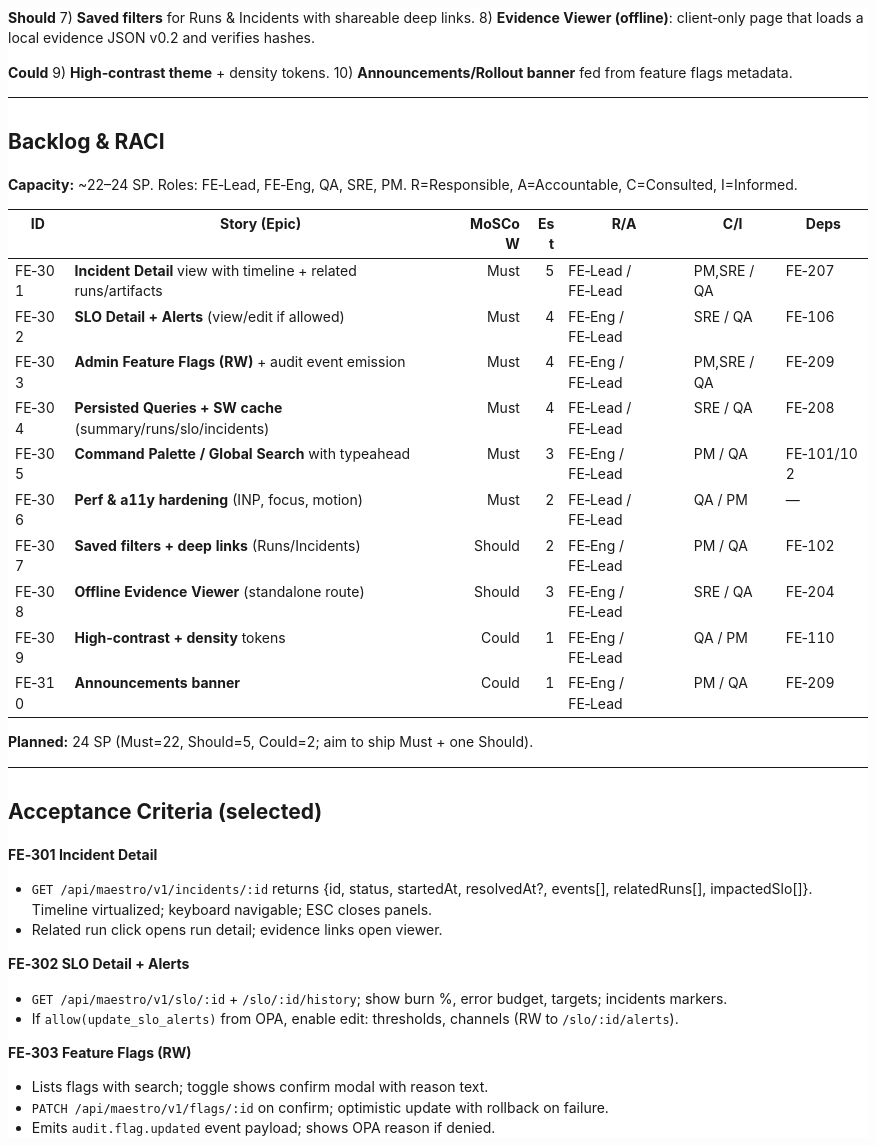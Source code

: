 **Should** 7) **Saved filters** for Runs & Incidents with shareable deep links. 8) **Evidence Viewer (offline)**: client‑only page that loads a local evidence JSON v0.2 and verifies hashes.

**Could** 9) **High‑contrast theme** + density tokens. 10) **Announcements/Rollout banner** fed from feature flags metadata.

---

## Backlog & RACI

**Capacity:** ~22–24 SP. Roles: FE‑Lead, FE‑Eng, QA, SRE, PM. R=Responsible, A=Accountable, C=Consulted, I=Informed.

| ID     | Story (Epic)                                                    | MoSCoW | Est | R/A               | C/I         | Deps       |
| ------ | --------------------------------------------------------------- | -----: | --: | ----------------- | ----------- | ---------- |
| FE‑301 | **Incident Detail** view with timeline + related runs/artifacts |   Must |   5 | FE‑Lead / FE‑Lead | PM,SRE / QA | FE‑207     |
| FE‑302 | **SLO Detail + Alerts** (view/edit if allowed)                  |   Must |   4 | FE‑Eng / FE‑Lead  | SRE / QA    | FE‑106     |
| FE‑303 | **Admin Feature Flags (RW)** + audit event emission             |   Must |   4 | FE‑Eng / FE‑Lead  | PM,SRE / QA | FE‑209     |
| FE‑304 | **Persisted Queries + SW cache** (summary/runs/slo/incidents)   |   Must |   4 | FE‑Lead / FE‑Lead | SRE / QA    | FE‑208     |
| FE‑305 | **Command Palette / Global Search** with typeahead              |   Must |   3 | FE‑Eng / FE‑Lead  | PM / QA     | FE‑101/102 |
| FE‑306 | **Perf & a11y hardening** (INP, focus, motion)                  |   Must |   2 | FE‑Lead / FE‑Lead | QA / PM     | —          |
| FE‑307 | **Saved filters + deep links** (Runs/Incidents)                 | Should |   2 | FE‑Eng / FE‑Lead  | PM / QA     | FE‑102     |
| FE‑308 | **Offline Evidence Viewer** (standalone route)                  | Should |   3 | FE‑Eng / FE‑Lead  | SRE / QA    | FE‑204     |
| FE‑309 | **High‑contrast + density** tokens                              |  Could |   1 | FE‑Eng / FE‑Lead  | QA / PM     | FE‑110     |
| FE‑310 | **Announcements banner**                                        |  Could |   1 | FE‑Eng / FE‑Lead  | PM / QA     | FE‑209     |

**Planned:** 24 SP (Must=22, Should=5, Could=2; aim to ship Must + one Should).

---

## Acceptance Criteria (selected)

**FE‑301 Incident Detail**

- `GET /api/maestro/v1/incidents/:id` returns {id, status, startedAt, resolvedAt?, events[], relatedRuns[], impactedSlo[]}. Timeline virtualized; keyboard navigable; ESC closes panels.
- Related run click opens run detail; evidence links open viewer.

**FE‑302 SLO Detail + Alerts**

- `GET /api/maestro/v1/slo/:id` + `/slo/:id/history`; show burn %, error budget, targets; incidents markers.
- If `allow(update_slo_alerts)` from OPA, enable edit: thresholds, channels (RW to `/slo/:id/alerts`).

**FE‑303 Feature Flags (RW)**

- Lists flags with search; toggle shows confirm modal with reason text.
- `PATCH /api/maestro/v1/flags/:id` on confirm; optimistic update with rollback on failure.
- Emits `audit.flag.updated` event payload; shows OPA reason if denied.
